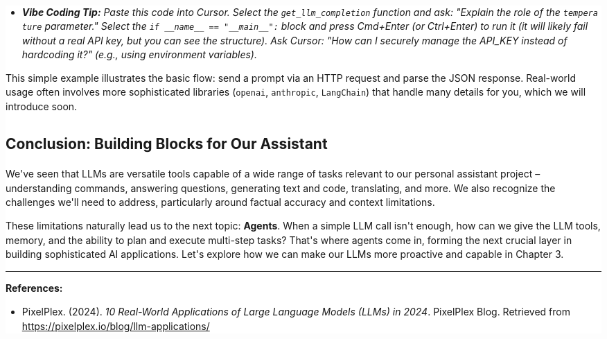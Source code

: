 *   ***Vibe Coding Tip:*** *Paste this code into Cursor. Select the `get_llm_completion` function and ask: "Explain the role of the `temperature` parameter." Select the `if __name__ == "__main__":` block and press Cmd+Enter (or Ctrl+Enter) to run it (it will likely fail without a real API key, but you can see the structure). Ask Cursor: "How can I securely manage the API_KEY instead of hardcoding it?" (e.g., using environment variables).* 

This simple example illustrates the basic flow: send a prompt via an HTTP request and parse the JSON response. Real-world usage often involves more sophisticated libraries (`openai`, `anthropic`, `LangChain`) that handle many details for you, which we will introduce soon.

## Conclusion: Building Blocks for Our Assistant

We've seen that LLMs are versatile tools capable of a wide range of tasks relevant to our personal assistant project – understanding commands, answering questions, generating text and code, translating, and more. We also recognize the challenges we'll need to address, particularly around factual accuracy and context limitations.

These limitations naturally lead us to the next topic: **Agents**. When a simple LLM call isn't enough, how can we give the LLM tools, memory, and the ability to plan and execute multi-step tasks? That's where agents come in, forming the next crucial layer in building sophisticated AI applications. Let's explore how we can make our LLMs more proactive and capable in Chapter 3.

---

**References:**

*   PixelPlex. (2024). *10 Real-World Applications of Large Language Models (LLMs) in 2024*. PixelPlex Blog. Retrieved from https://pixelplex.io/blog/llm-applications/


